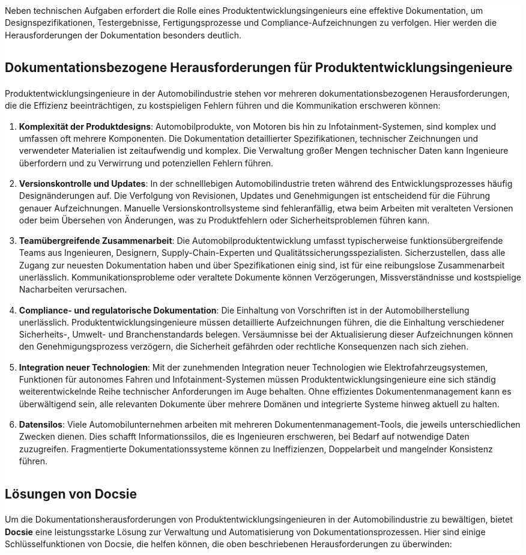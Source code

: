 Neben technischen Aufgaben erfordert die Rolle eines Produktentwicklungsingenieurs eine effektive Dokumentation, um Designspezifikationen, Testergebnisse, Fertigungsprozesse und Compliance-Aufzeichnungen zu verfolgen. Hier werden die Herausforderungen der Dokumentation besonders deutlich.

## Dokumentationsbezogene Herausforderungen für Produktentwicklungsingenieure

Produktentwicklungsingenieure in der Automobilindustrie stehen vor mehreren dokumentationsbezogenen Herausforderungen, die die Effizienz beeinträchtigen, zu kostspieligen Fehlern führen und die Kommunikation erschweren können:

1. **Komplexität der Produktdesigns**: Automobilprodukte, von Motoren bis hin zu Infotainment-Systemen, sind komplex und umfassen oft mehrere Komponenten. Die Dokumentation detaillierter Spezifikationen, technischer Zeichnungen und verwendeter Materialien ist zeitaufwendig und komplex. Die Verwaltung großer Mengen technischer Daten kann Ingenieure überfordern und zu Verwirrung und potenziellen Fehlern führen.

2. **Versionskontrolle und Updates**: In der schnelllebigen Automobilindustrie treten während des Entwicklungsprozesses häufig Designänderungen auf. Die Verfolgung von Revisionen, Updates und Genehmigungen ist entscheidend für die Führung genauer Aufzeichnungen. Manuelle Versionskontrollsysteme sind fehleranfällig, etwa beim Arbeiten mit veralteten Versionen oder beim Übersehen von Änderungen, was zu Produktfehlern oder Sicherheitsproblemen führen kann.

3. **Teamübergreifende Zusammenarbeit**: Die Automobilproduktentwicklung umfasst typischerweise funktionsübergreifende Teams aus Ingenieuren, Designern, Supply-Chain-Experten und Qualitätssicherungsspezialisten. Sicherzustellen, dass alle Zugang zur neuesten Dokumentation haben und über Spezifikationen einig sind, ist für eine reibungslose Zusammenarbeit unerlässlich. Kommunikationsprobleme oder veraltete Dokumente können Verzögerungen, Missverständnisse und kostspielige Nacharbeiten verursachen.

4. **Compliance- und regulatorische Dokumentation**: Die Einhaltung von Vorschriften ist in der Automobilherstellung unerlässlich. Produktentwicklungsingenieure müssen detaillierte Aufzeichnungen führen, die die Einhaltung verschiedener Sicherheits-, Umwelt- und Branchenstandards belegen. Versäumnisse bei der Aktualisierung dieser Aufzeichnungen können den Genehmigungsprozess verzögern, die Sicherheit gefährden oder rechtliche Konsequenzen nach sich ziehen.

5. **Integration neuer Technologien**: Mit der zunehmenden Integration neuer Technologien wie Elektrofahrzeugsystemen, Funktionen für autonomes Fahren und Infotainment-Systemen müssen Produktentwicklungsingenieure eine sich ständig weiterentwickelnde Reihe technischer Anforderungen im Auge behalten. Ohne effizientes Dokumentenmanagement kann es überwältigend sein, alle relevanten Dokumente über mehrere Domänen und integrierte Systeme hinweg aktuell zu halten.

6. **Datensilos**: Viele Automobilunternehmen arbeiten mit mehreren Dokumentenmanagement-Tools, die jeweils unterschiedlichen Zwecken dienen. Dies schafft Informationssilos, die es Ingenieuren erschweren, bei Bedarf auf notwendige Daten zuzugreifen. Fragmentierte Dokumentationssysteme können zu Ineffizienzen, Doppelarbeit und mangelnder Konsistenz führen.

## Lösungen von Docsie

Um die Dokumentationsherausforderungen von Produktentwicklungsingenieuren in der Automobilindustrie zu bewältigen, bietet **Docsie** eine leistungsstarke Lösung zur Verwaltung und Automatisierung von Dokumentationsprozessen. Hier sind einige Schlüsselfunktionen von Docsie, die helfen können, die oben beschriebenen Herausforderungen zu überwinden:
